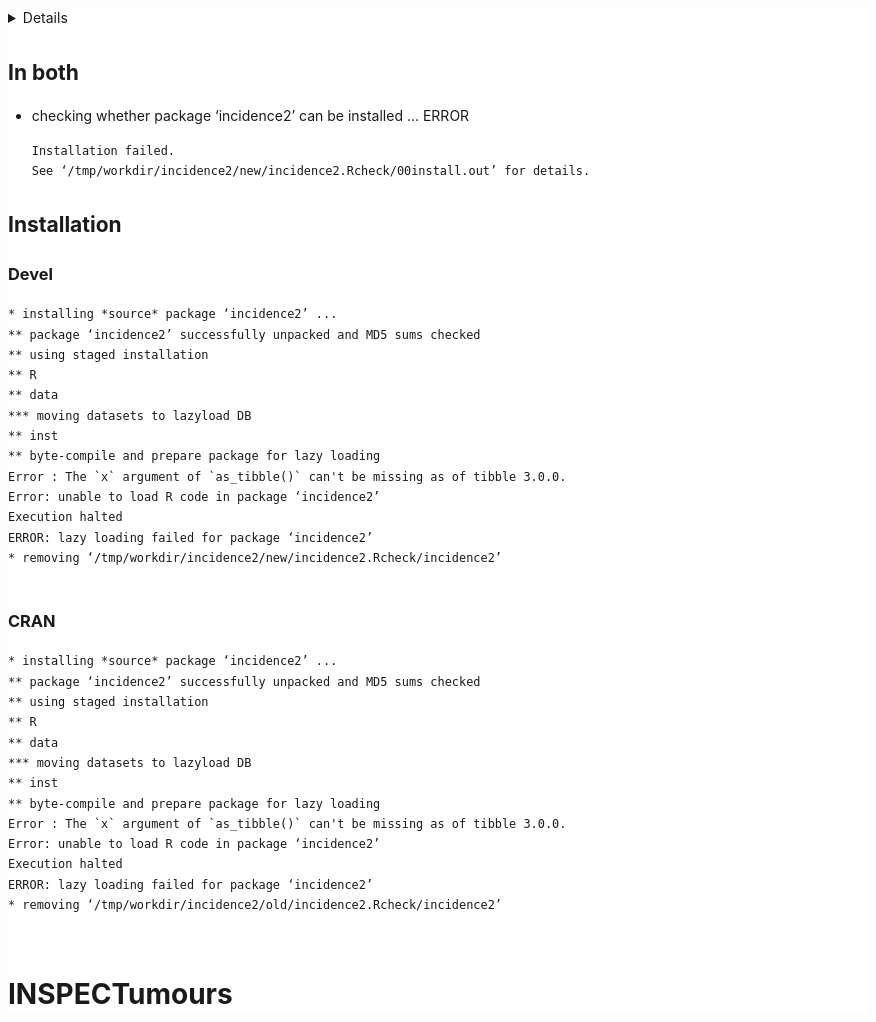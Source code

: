 <details></details>

## In both

*   checking whether package ‘incidence2’ can be installed ... ERROR
    ```
    Installation failed.
    See ‘/tmp/workdir/incidence2/new/incidence2.Rcheck/00install.out’ for details.
    ```

## Installation

### Devel

```
* installing *source* package ‘incidence2’ ...
** package ‘incidence2’ successfully unpacked and MD5 sums checked
** using staged installation
** R
** data
*** moving datasets to lazyload DB
** inst
** byte-compile and prepare package for lazy loading
Error : The `x` argument of `as_tibble()` can't be missing as of tibble 3.0.0.
Error: unable to load R code in package ‘incidence2’
Execution halted
ERROR: lazy loading failed for package ‘incidence2’
* removing ‘/tmp/workdir/incidence2/new/incidence2.Rcheck/incidence2’


```
### CRAN

```
* installing *source* package ‘incidence2’ ...
** package ‘incidence2’ successfully unpacked and MD5 sums checked
** using staged installation
** R
** data
*** moving datasets to lazyload DB
** inst
** byte-compile and prepare package for lazy loading
Error : The `x` argument of `as_tibble()` can't be missing as of tibble 3.0.0.
Error: unable to load R code in package ‘incidence2’
Execution halted
ERROR: lazy loading failed for package ‘incidence2’
* removing ‘/tmp/workdir/incidence2/old/incidence2.Rcheck/incidence2’


```
# INSPECTumours
